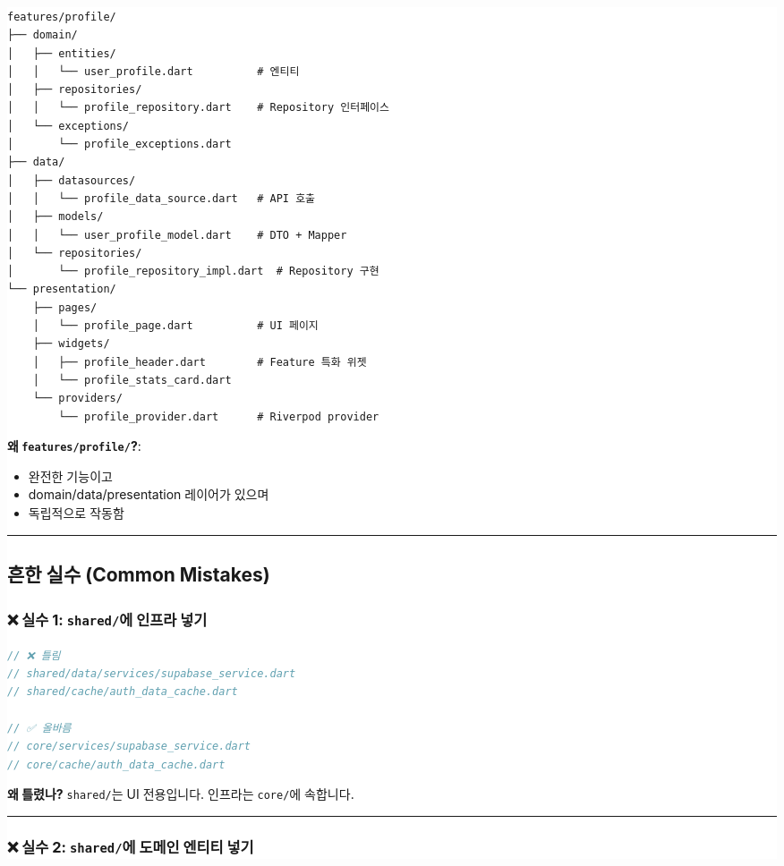 ```
features/profile/
├── domain/
│   ├── entities/
│   │   └── user_profile.dart          # 엔티티
│   ├── repositories/
│   │   └── profile_repository.dart    # Repository 인터페이스
│   └── exceptions/
│       └── profile_exceptions.dart
├── data/
│   ├── datasources/
│   │   └── profile_data_source.dart   # API 호출
│   ├── models/
│   │   └── user_profile_model.dart    # DTO + Mapper
│   └── repositories/
│       └── profile_repository_impl.dart  # Repository 구현
└── presentation/
    ├── pages/
    │   └── profile_page.dart          # UI 페이지
    ├── widgets/
    │   ├── profile_header.dart        # Feature 특화 위젯
    │   └── profile_stats_card.dart
    └── providers/
        └── profile_provider.dart      # Riverpod provider
```

**왜 `features/profile/`?**:
- 완전한 기능이고
- domain/data/presentation 레이어가 있으며
- 독립적으로 작동함

---

## 흔한 실수 (Common Mistakes)

### ❌ 실수 1: `shared/`에 인프라 넣기

```dart
// ❌ 틀림
// shared/data/services/supabase_service.dart
// shared/cache/auth_data_cache.dart

// ✅ 올바름
// core/services/supabase_service.dart
// core/cache/auth_data_cache.dart
```

**왜 틀렸나?** `shared/`는 UI 전용입니다. 인프라는 `core/`에 속합니다.

---

### ❌ 실수 2: `shared/`에 도메인 엔티티 넣기
